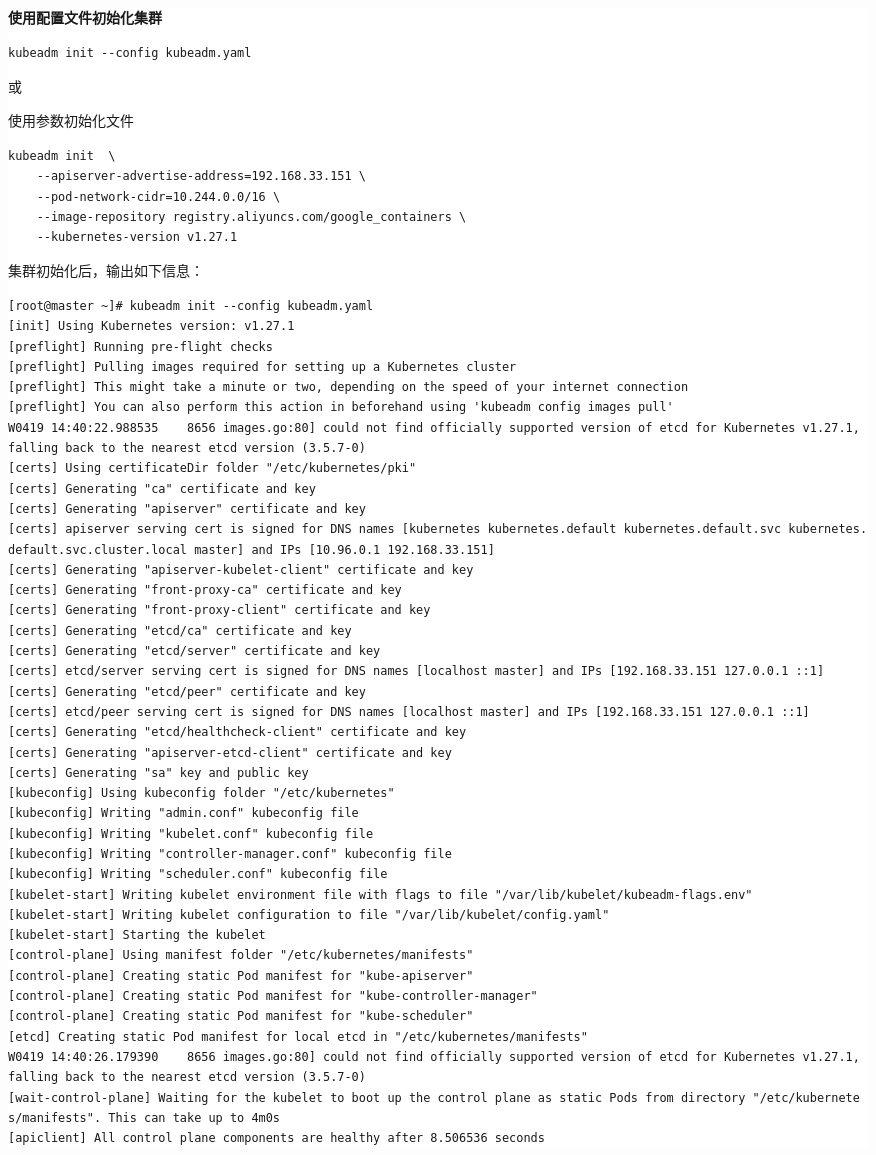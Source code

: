 

**使用配置文件初始化集群**

```text
kubeadm init --config kubeadm.yaml
```

或

使用参数初始化文件

```text
kubeadm init  \
    --apiserver-advertise-address=192.168.33.151 \
    --pod-network-cidr=10.244.0.0/16 \
    --image-repository registry.aliyuncs.com/google_containers \
    --kubernetes-version v1.27.1
```

集群初始化后，输出如下信息：

```text
[root@master ~]# kubeadm init --config kubeadm.yaml
[init] Using Kubernetes version: v1.27.1
[preflight] Running pre-flight checks
[preflight] Pulling images required for setting up a Kubernetes cluster
[preflight] This might take a minute or two, depending on the speed of your internet connection
[preflight] You can also perform this action in beforehand using 'kubeadm config images pull'
W0419 14:40:22.988535    8656 images.go:80] could not find officially supported version of etcd for Kubernetes v1.27.1, falling back to the nearest etcd version (3.5.7-0)
[certs] Using certificateDir folder "/etc/kubernetes/pki"
[certs] Generating "ca" certificate and key
[certs] Generating "apiserver" certificate and key
[certs] apiserver serving cert is signed for DNS names [kubernetes kubernetes.default kubernetes.default.svc kubernetes.default.svc.cluster.local master] and IPs [10.96.0.1 192.168.33.151]
[certs] Generating "apiserver-kubelet-client" certificate and key
[certs] Generating "front-proxy-ca" certificate and key
[certs] Generating "front-proxy-client" certificate and key
[certs] Generating "etcd/ca" certificate and key
[certs] Generating "etcd/server" certificate and key
[certs] etcd/server serving cert is signed for DNS names [localhost master] and IPs [192.168.33.151 127.0.0.1 ::1]
[certs] Generating "etcd/peer" certificate and key
[certs] etcd/peer serving cert is signed for DNS names [localhost master] and IPs [192.168.33.151 127.0.0.1 ::1]
[certs] Generating "etcd/healthcheck-client" certificate and key
[certs] Generating "apiserver-etcd-client" certificate and key
[certs] Generating "sa" key and public key
[kubeconfig] Using kubeconfig folder "/etc/kubernetes"
[kubeconfig] Writing "admin.conf" kubeconfig file
[kubeconfig] Writing "kubelet.conf" kubeconfig file
[kubeconfig] Writing "controller-manager.conf" kubeconfig file
[kubeconfig] Writing "scheduler.conf" kubeconfig file
[kubelet-start] Writing kubelet environment file with flags to file "/var/lib/kubelet/kubeadm-flags.env"
[kubelet-start] Writing kubelet configuration to file "/var/lib/kubelet/config.yaml"
[kubelet-start] Starting the kubelet
[control-plane] Using manifest folder "/etc/kubernetes/manifests"
[control-plane] Creating static Pod manifest for "kube-apiserver"
[control-plane] Creating static Pod manifest for "kube-controller-manager"
[control-plane] Creating static Pod manifest for "kube-scheduler"
[etcd] Creating static Pod manifest for local etcd in "/etc/kubernetes/manifests"
W0419 14:40:26.179390    8656 images.go:80] could not find officially supported version of etcd for Kubernetes v1.27.1, falling back to the nearest etcd version (3.5.7-0)
[wait-control-plane] Waiting for the kubelet to boot up the control plane as static Pods from directory "/etc/kubernetes/manifests". This can take up to 4m0s
[apiclient] All control plane components are healthy after 8.506536 seconds
```